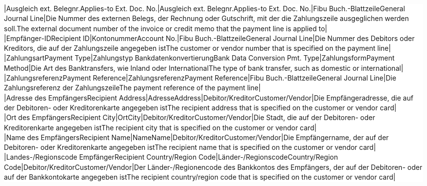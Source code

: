 |<span data-ttu-id="6d5a8-143">Ausgleich ext. Belegnr.</span><span class="sxs-lookup"><span data-stu-id="6d5a8-143">Applies-to Ext. Doc. No.</span></span>|<span data-ttu-id="6d5a8-144">Ausgleich ext. Belegnr.</span><span class="sxs-lookup"><span data-stu-id="6d5a8-144">Applies-to Ext. Doc. No.</span></span>|<span data-ttu-id="6d5a8-145">Fibu Buch.-Blattzeile</span><span class="sxs-lookup"><span data-stu-id="6d5a8-145">General Journal Line</span></span>|<span data-ttu-id="6d5a8-146">Die Nummer des externen Belegs, der Rechnung oder Gutschrift, mit der die Zahlungszeile ausgeglichen werden soll.</span><span class="sxs-lookup"><span data-stu-id="6d5a8-146">The external document number of the invoice or credit memo that the payment line is applied to</span></span>|  
|<span data-ttu-id="6d5a8-147">Empfänger-ID</span><span class="sxs-lookup"><span data-stu-id="6d5a8-147">Recipient ID</span></span>|<span data-ttu-id="6d5a8-148">Kontonummer</span><span class="sxs-lookup"><span data-stu-id="6d5a8-148">Account No.</span></span>|<span data-ttu-id="6d5a8-149">Fibu Buch.-Blattzeile</span><span class="sxs-lookup"><span data-stu-id="6d5a8-149">General Journal Line</span></span>|<span data-ttu-id="6d5a8-150">Die Nummer des Debitors oder Kreditors, die auf der Zahlungszeile angegeben ist</span><span class="sxs-lookup"><span data-stu-id="6d5a8-150">The customer or vendor number that is specified on the payment line</span></span>|  
|<span data-ttu-id="6d5a8-151">Zahlungsart</span><span class="sxs-lookup"><span data-stu-id="6d5a8-151">Payment Type</span></span>|<span data-ttu-id="6d5a8-152">Zahlungstyp Bankdatenkonvertierung</span><span class="sxs-lookup"><span data-stu-id="6d5a8-152">Bank Data Conversion Pmt. Type</span></span>|<span data-ttu-id="6d5a8-153">Zahlungsform</span><span class="sxs-lookup"><span data-stu-id="6d5a8-153">Payment Method</span></span>|<span data-ttu-id="6d5a8-154">Die Art des Banktransfers, wie Inland oder International</span><span class="sxs-lookup"><span data-stu-id="6d5a8-154">The type of bank transfer, such as domestic or international</span></span>|  
|<span data-ttu-id="6d5a8-155">Zahlungsreferenz</span><span class="sxs-lookup"><span data-stu-id="6d5a8-155">Payment Reference</span></span>|<span data-ttu-id="6d5a8-156">Zahlungsreferenz</span><span class="sxs-lookup"><span data-stu-id="6d5a8-156">Payment Reference</span></span>|<span data-ttu-id="6d5a8-157">Fibu Buch.-Blattzeile</span><span class="sxs-lookup"><span data-stu-id="6d5a8-157">General Journal Line</span></span>|<span data-ttu-id="6d5a8-158">Die Zahlungsreferenz der Zahlungszeile</span><span class="sxs-lookup"><span data-stu-id="6d5a8-158">The payment reference of the payment line</span></span>|  
|<span data-ttu-id="6d5a8-159">Adresse des Empfängers</span><span class="sxs-lookup"><span data-stu-id="6d5a8-159">Recipient Address</span></span>|<span data-ttu-id="6d5a8-160">Adresse</span><span class="sxs-lookup"><span data-stu-id="6d5a8-160">Address</span></span>|<span data-ttu-id="6d5a8-161">Debitor/Kreditor</span><span class="sxs-lookup"><span data-stu-id="6d5a8-161">Customer/Vendor</span></span>|<span data-ttu-id="6d5a8-162">Die Empfängeradresse, die auf der Debitoren- oder Kreditorenkarte angegeben ist</span><span class="sxs-lookup"><span data-stu-id="6d5a8-162">The recipient address that is specified on the customer or vendor card</span></span>|  
|<span data-ttu-id="6d5a8-163">Ort des Empfängers</span><span class="sxs-lookup"><span data-stu-id="6d5a8-163">Recipient City</span></span>|<span data-ttu-id="6d5a8-164">Ort</span><span class="sxs-lookup"><span data-stu-id="6d5a8-164">City</span></span>|<span data-ttu-id="6d5a8-165">Debitor/Kreditor</span><span class="sxs-lookup"><span data-stu-id="6d5a8-165">Customer/Vendor</span></span>|<span data-ttu-id="6d5a8-166">Die Stadt, die auf der Debitoren- oder Kreditorenkarte angegeben ist</span><span class="sxs-lookup"><span data-stu-id="6d5a8-166">The recipient city that is specified on the customer or vendor card</span></span>|  
|<span data-ttu-id="6d5a8-167">Name des Empfängers</span><span class="sxs-lookup"><span data-stu-id="6d5a8-167">Recipient Name</span></span>|<span data-ttu-id="6d5a8-168">Name</span><span class="sxs-lookup"><span data-stu-id="6d5a8-168">Name</span></span>|<span data-ttu-id="6d5a8-169">Debitor/Kreditor</span><span class="sxs-lookup"><span data-stu-id="6d5a8-169">Customer/Vendor</span></span>|<span data-ttu-id="6d5a8-170">Die Empfängername, der auf der Debitoren- oder Kreditorenkarte angegeben ist</span><span class="sxs-lookup"><span data-stu-id="6d5a8-170">The recipient name that is specified on the customer or vendor card</span></span>|  
|<span data-ttu-id="6d5a8-171">Landes-/Regionscode Empfänger</span><span class="sxs-lookup"><span data-stu-id="6d5a8-171">Recipient Country/Region Code</span></span>|<span data-ttu-id="6d5a8-172">Länder-/Regionscode</span><span class="sxs-lookup"><span data-stu-id="6d5a8-172">Country/Region Code</span></span>|<span data-ttu-id="6d5a8-173">Debitor/Kreditor</span><span class="sxs-lookup"><span data-stu-id="6d5a8-173">Customer/Vendor</span></span>|<span data-ttu-id="6d5a8-174">Der Länder-/Regionencode des Bankkontos des Empfängers, der auf der Debitoren- oder auf der Bankkontokarte angegeben ist</span><span class="sxs-lookup"><span data-stu-id="6d5a8-174">The recipient country/region code that is specified on the customer or vendor card</span></span>|  